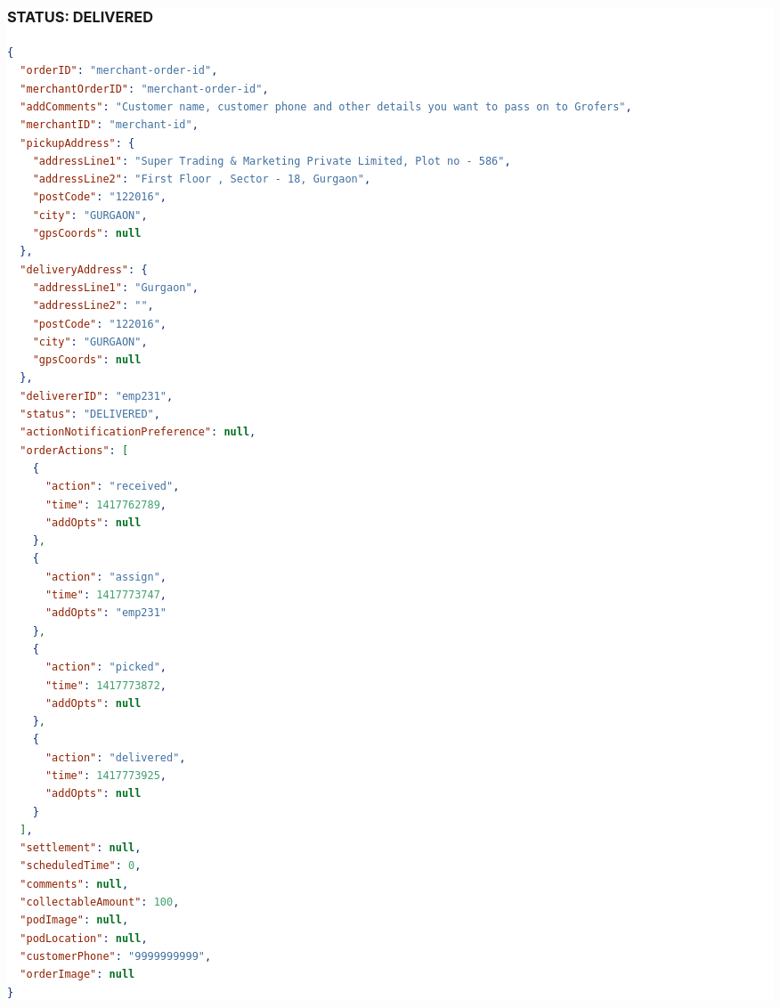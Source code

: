<h3 class="content">STATUS: DELIVERED</h3>

```json
{
  "orderID": "merchant-order-id",
  "merchantOrderID": "merchant-order-id",
  "addComments": "Customer name, customer phone and other details you want to pass on to Grofers",
  "merchantID": "merchant-id",
  "pickupAddress": {
    "addressLine1": "Super Trading & Marketing Private Limited, Plot no - 586",
    "addressLine2": "First Floor , Sector - 18, Gurgaon",
    "postCode": "122016",
    "city": "GURGAON",
    "gpsCoords": null
  },
  "deliveryAddress": {
    "addressLine1": "Gurgaon",
    "addressLine2": "",
    "postCode": "122016",
    "city": "GURGAON",
    "gpsCoords": null
  },
  "delivererID": "emp231",
  "status": "DELIVERED",
  "actionNotificationPreference": null,
  "orderActions": [
    {
      "action": "received",
      "time": 1417762789,
      "addOpts": null
    },
    {
      "action": "assign",
      "time": 1417773747,
      "addOpts": "emp231"
    },
    {
      "action": "picked",
      "time": 1417773872,
      "addOpts": null
    },
    {
      "action": "delivered",
      "time": 1417773925,
      "addOpts": null
    }
  ],
  "settlement": null,
  "scheduledTime": 0,
  "comments": null,
  "collectableAmount": 100,
  "podImage": null,
  "podLocation": null,
  "customerPhone": "9999999999",
  "orderImage": null
}
```
